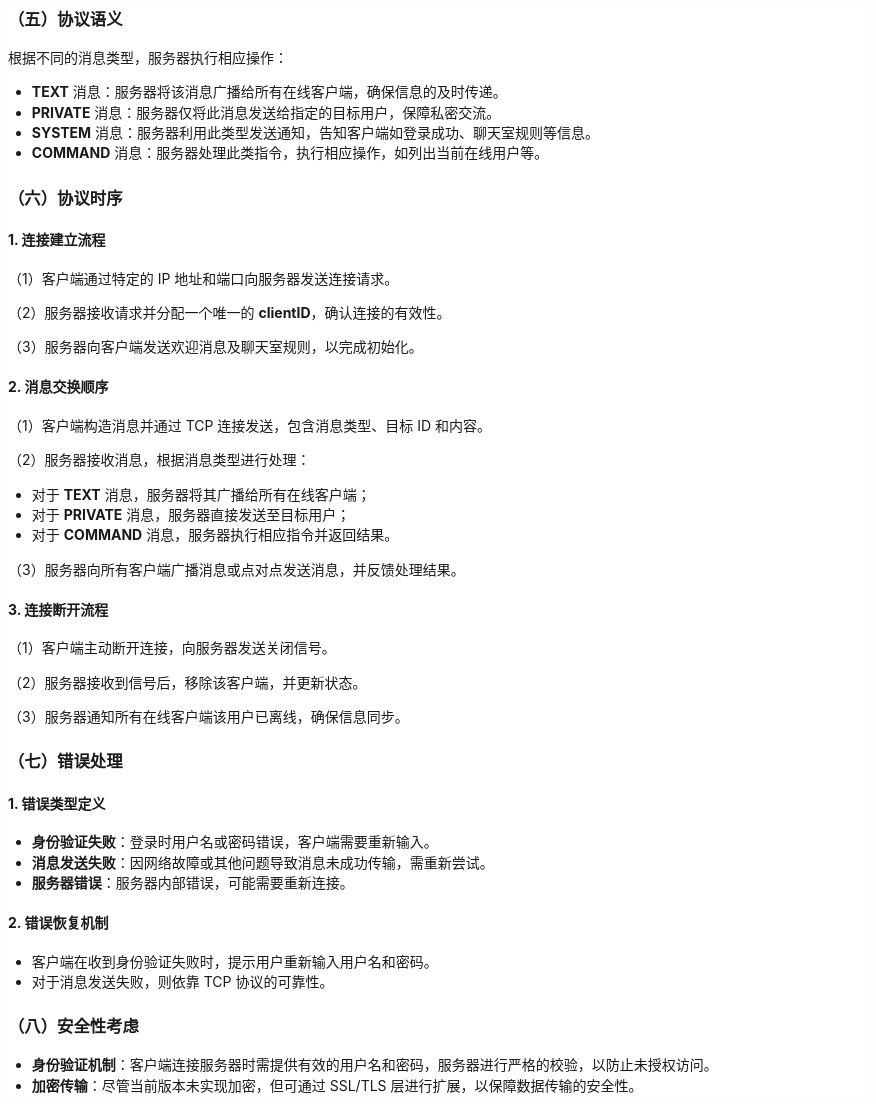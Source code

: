### （五）协议语义

根据不同的消息类型，服务器执行相应操作：

- **TEXT** 消息：服务器将该消息广播给所有在线客户端，确保信息的及时传递。
- **PRIVATE** 消息：服务器仅将此消息发送给指定的目标用户，保障私密交流。
- **SYSTEM** 消息：服务器利用此类型发送通知，告知客户端如登录成功、聊天室规则等信息。
- **COMMAND** 消息：服务器处理此类指令，执行相应操作，如列出当前在线用户等。

### （六）协议时序

#### 1. 连接建立流程

（1）客户端通过特定的 IP 地址和端口向服务器发送连接请求。

（2）服务器接收请求并分配一个唯一的 **clientID**，确认连接的有效性。

（3）服务器向客户端发送欢迎消息及聊天室规则，以完成初始化。

#### 2. 消息交换顺序

（1）客户端构造消息并通过 TCP 连接发送，包含消息类型、目标 ID 和内容。

（2）服务器接收消息，根据消息类型进行处理：

- 对于 **TEXT** 消息，服务器将其广播给所有在线客户端；
- 对于 **PRIVATE** 消息，服务器直接发送至目标用户；
- 对于 **COMMAND** 消息，服务器执行相应指令并返回结果。

（3）服务器向所有客户端广播消息或点对点发送消息，并反馈处理结果。

#### 3. 连接断开流程

（1）客户端主动断开连接，向服务器发送关闭信号。

（2）服务器接收到信号后，移除该客户端，并更新状态。

（3）服务器通知所有在线客户端该用户已离线，确保信息同步。

### （七）错误处理

#### 1. 错误类型定义

- **身份验证失败**：登录时用户名或密码错误，客户端需要重新输入。
- **消息发送失败**：因网络故障或其他问题导致消息未成功传输，需重新尝试。
- **服务器错误**：服务器内部错误，可能需要重新连接。

#### 2. 错误恢复机制

- 客户端在收到身份验证失败时，提示用户重新输入用户名和密码。
- 对于消息发送失败，则依靠 TCP 协议的可靠性。

### （八）安全性考虑

- **身份验证机制**：客户端连接服务器时需提供有效的用户名和密码，服务器进行严格的校验，以防止未授权访问。
- **加密传输**：尽管当前版本未实现加密，但可通过 SSL/TLS 层进行扩展，以保障数据传输的安全性。
